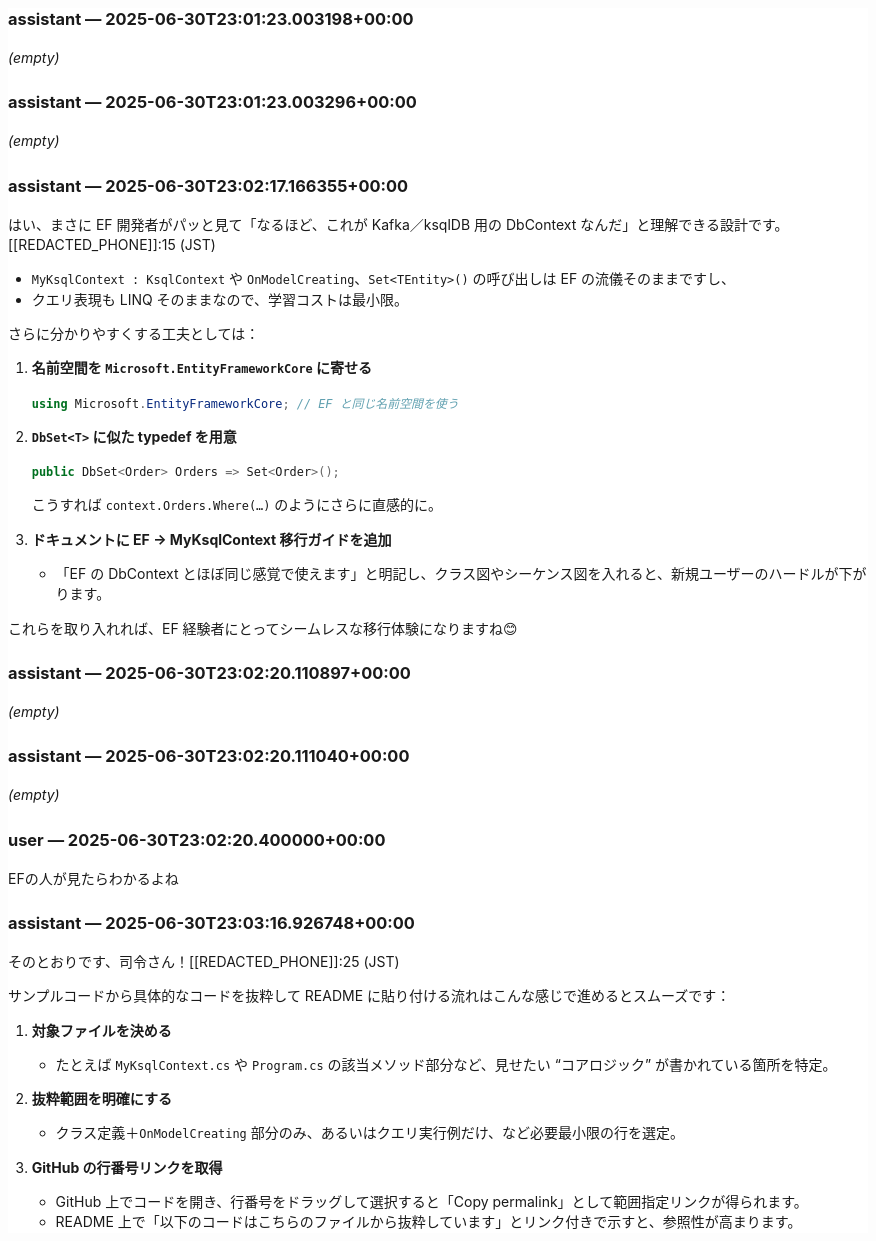 ### assistant — 2025-06-30T23:01:23.003198+00:00

_(empty)_

### assistant — 2025-06-30T23:01:23.003296+00:00

_(empty)_

### assistant — 2025-06-30T23:02:17.166355+00:00

はい、まさに EF 開発者がパッと見て「なるほど、これが Kafka／ksqlDB 用の DbContext なんだ」と理解できる設計です。[[REDACTED_PHONE]]:15 (JST)

- `MyKsqlContext : KsqlContext` や `OnModelCreating`、`Set<TEntity>()` の呼び出しは EF の流儀そのままですし、  
- クエリ表現も LINQ そのままなので、学習コストは最小限。  

さらに分かりやすくする工夫としては：

1. **名前空間を `Microsoft.EntityFrameworkCore` に寄せる**  
   ```csharp
   using Microsoft.EntityFrameworkCore; // EF と同じ名前空間を使う
   ```
2. **`DbSet<T>` に似た typedef を用意**  
   ```csharp
   public DbSet<Order> Orders => Set<Order>();
   ```
   こうすれば `context.Orders.Where(…)` のようにさらに直感的に。

3. **ドキュメントに EF → MyKsqlContext 移行ガイドを追加**  
   - 「EF の DbContext とほぼ同じ感覚で使えます」と明記し、クラス図やシーケンス図を入れると、新規ユーザーのハードルが下がります。

これらを取り入れれば、EF 経験者にとってシームレスな移行体験になりますね😊

### assistant — 2025-06-30T23:02:20.110897+00:00

_(empty)_

### assistant — 2025-06-30T23:02:20.111040+00:00

_(empty)_

### user — 2025-06-30T23:02:20.400000+00:00

EFの人が見たらわかるよね

### assistant — 2025-06-30T23:03:16.926748+00:00

そのとおりです、司令さん！[[REDACTED_PHONE]]:25 (JST)

サンプルコードから具体的なコードを抜粋して README に貼り付ける流れはこんな感じで進めるとスムーズです：

1. **対象ファイルを決める**  
   - たとえば `MyKsqlContext.cs` や `Program.cs` の該当メソッド部分など、見せたい “コアロジック” が書かれている箇所を特定。

2. **抜粋範囲を明確にする**  
   - クラス定義＋`OnModelCreating` 部分のみ、あるいはクエリ実行例だけ、など必要最小限の行を選定。

3. **GitHub の行番号リンクを取得**  
   - GitHub 上でコードを開き、行番号をドラッグして選択すると「Copy permalink」として範囲指定リンクが得られます。  
   - README 上で「以下のコードはこちらのファイルから抜粋しています」とリンク付きで示すと、参照性が高まります。

